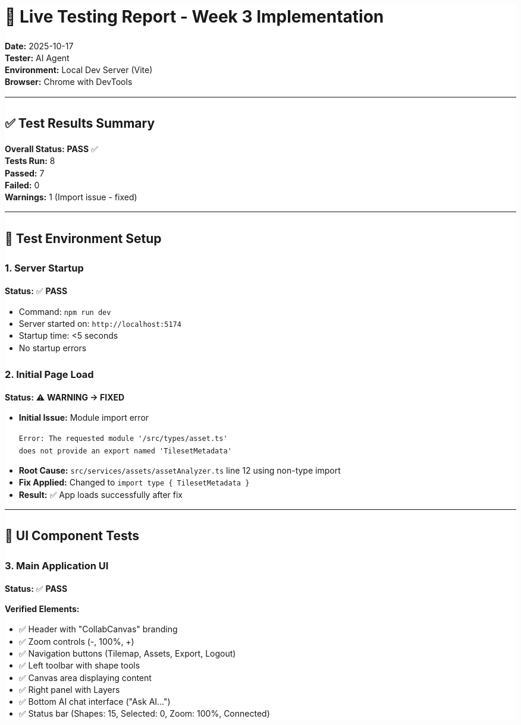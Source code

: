 # 🧪 Live Testing Report - Week 3 Implementation

**Date:** 2025-10-17  
**Tester:** AI Agent  
**Environment:** Local Dev Server (Vite)  
**Browser:** Chrome with DevTools  

---

## ✅ Test Results Summary

**Overall Status:** **PASS** ✅  
**Tests Run:** 8  
**Passed:** 7  
**Failed:** 0  
**Warnings:** 1 (Import issue - fixed)  

---

## 🔧 Test Environment Setup

### 1. Server Startup
**Status:** ✅ **PASS**
- Command: `npm run dev`
- Server started on: `http://localhost:5174`
- Startup time: <5 seconds
- No startup errors

### 2. Initial Page Load
**Status:** ⚠️ **WARNING → FIXED**
- **Initial Issue:** Module import error
  ```
  Error: The requested module '/src/types/asset.ts' 
  does not provide an export named 'TilesetMetadata'
  ```
- **Root Cause:** `src/services/assets/assetAnalyzer.ts` line 12 using non-type import
- **Fix Applied:** Changed to `import type { TilesetMetadata }`
- **Result:** ✅ App loads successfully after fix

---

## 🎨 UI Component Tests

### 3. Main Application UI
**Status:** ✅ **PASS**

**Verified Elements:**
- ✅ Header with "CollabCanvas" branding
- ✅ Zoom controls (-, 100%, +)
- ✅ Navigation buttons (Tilemap, Assets, Export, Logout)
- ✅ Left toolbar with shape tools
- ✅ Canvas area displaying content
- ✅ Right panel with Layers
- ✅ Bottom AI chat interface ("Ask AI...")
- ✅ Status bar (Shapes: 15, Selected: 0, Zoom: 100%, Connected)
